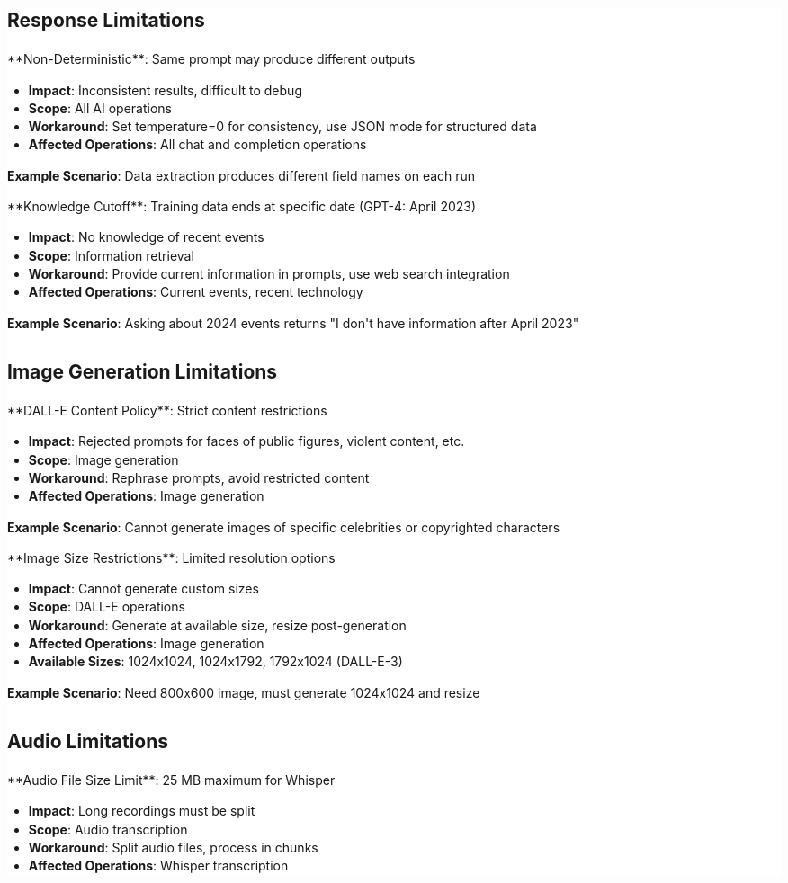 ## Response Limitations

<limitation id="lim-004" severity="high">
**Non-Deterministic**: Same prompt may produce different outputs

- **Impact**: Inconsistent results, difficult to debug
- **Scope**: All AI operations
- **Workaround**: Set temperature=0 for consistency, use JSON mode for structured data
- **Affected Operations**: All chat and completion operations

**Example Scenario**: Data extraction produces different field names on each run
</limitation>

<limitation id="lim-005" severity="medium">
**Knowledge Cutoff**: Training data ends at specific date (GPT-4: April 2023)

- **Impact**: No knowledge of recent events
- **Scope**: Information retrieval
- **Workaround**: Provide current information in prompts, use web search integration
- **Affected Operations**: Current events, recent technology

**Example Scenario**: Asking about 2024 events returns "I don't have information after April 2023"
</limitation>

## Image Generation Limitations

<limitation id="lim-006" severity="medium">
**DALL-E Content Policy**: Strict content restrictions

- **Impact**: Rejected prompts for faces of public figures, violent content, etc.
- **Scope**: Image generation
- **Workaround**: Rephrase prompts, avoid restricted content
- **Affected Operations**: Image generation

**Example Scenario**: Cannot generate images of specific celebrities or copyrighted characters
</limitation>

<limitation id="lim-007" severity="low">
**Image Size Restrictions**: Limited resolution options

- **Impact**: Cannot generate custom sizes
- **Scope**: DALL-E operations
- **Workaround**: Generate at available size, resize post-generation
- **Affected Operations**: Image generation
- **Available Sizes**: 1024x1024, 1024x1792, 1792x1024 (DALL-E-3)

**Example Scenario**: Need 800x600 image, must generate 1024x1024 and resize
</limitation>

## Audio Limitations

<limitation id="lim-008" severity="medium">
**Audio File Size Limit**: 25 MB maximum for Whisper

- **Impact**: Long recordings must be split
- **Scope**: Audio transcription
- **Workaround**: Split audio files, process in chunks
- **Affected Operations**: Whisper transcription
